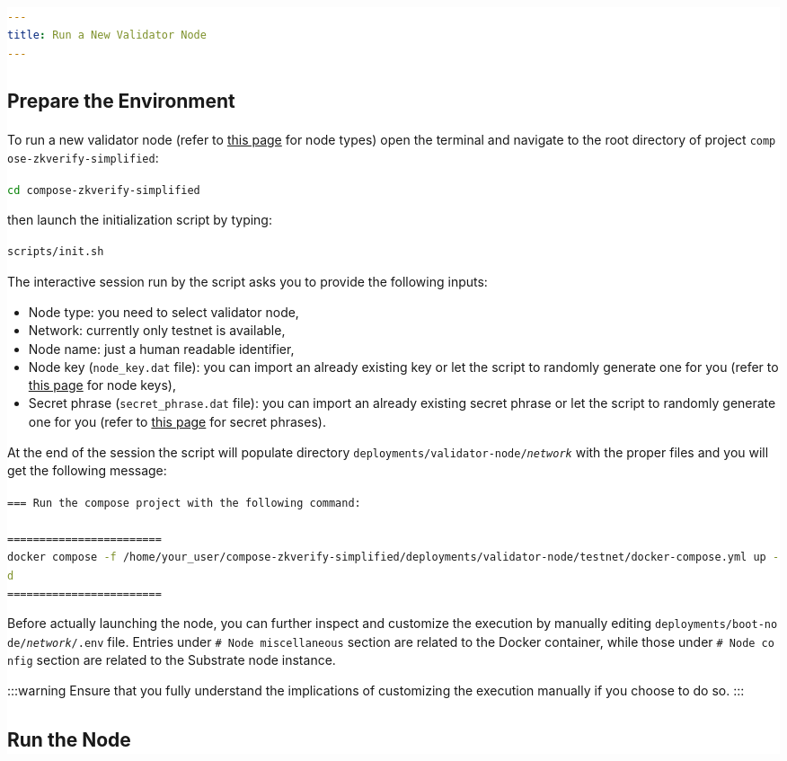 ```yaml
---
title: Run a New Validator Node
---
```


## Prepare the Environment

To run a new validator node (refer to [this page](../01-getting_started.md#node-types.md) for node types) open the terminal and navigate to the root directory of project `compose-zkverify-simplified`:

```bash
cd compose-zkverify-simplified
```

then launch the initialization script by typing:

```bash
scripts/init.sh
```

The interactive session run by the script asks you to provide the following inputs:

- Node type: you need to select validator node,
- Network: currently only testnet is available,
- Node name: just a human readable identifier,
- Node key (`node_key.dat` file): you can import an already existing key or let the script to randomly generate one for you (refer to [this page](./01-getting_started_docker.md) for node keys),
- Secret phrase (`secret_phrase.dat` file): you can import an already existing secret phrase or let the script to randomly generate one for you (refer to [this page](./01-getting_started_docker.md) for secret phrases).

At the end of the session the script will populate directory `deployments/validator-node/`*`network`* with the proper files and you will get the following message:

```bash
=== Run the compose project with the following command:

========================
docker compose -f /home/your_user/compose-zkverify-simplified/deployments/validator-node/testnet/docker-compose.yml up -d
========================
```

Before actually launching the node, you can further inspect and customize the execution by manually editing `deployments/boot-node/`*`network`*`/.env` file. Entries under `# Node miscellaneous` section are related to the Docker container, while those under `# Node config` section are related to the Substrate node instance.

:::warning
Ensure that you fully understand the implications of customizing the execution manually if you choose to do so.
:::

## Run the Node
